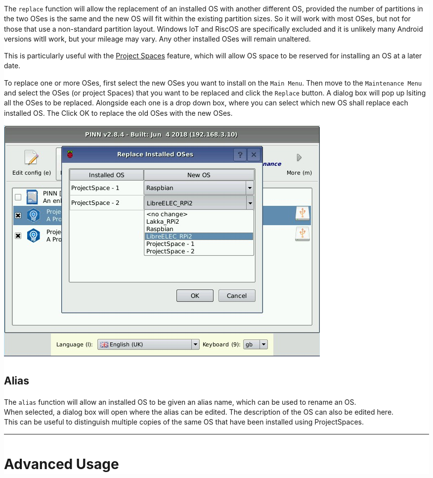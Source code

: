 The `replace` function will allow the replacement of an installed OS with another different OS, provided the number of partitions in the two OSes is the same and the new OS will fit within the existing partition sizes. So it will work with most OSes, but not for those that use a non-standard partition layout. Windows IoT and RiscOS are specifically excluded and it is unlikely many Android versions witll work, but your mileage may vary. Any other installed OSes will remain unaltered.

This is particularly useful with the [Project Spaces](#project-spaces) feature, which will allow OS space to be reserved for installing an OS at a later date.

To replace one or more OSes, first select the new OSes you want to install on the `Main Menu`. Then move to the `Maintenance Menu` and select the OSes (or project Spaces) that you want to be replaced and click the `Replace` button. A dialog box will pop up lsiting all the OSes to be replaced. Alongside each one is a drop down box, where you can select which new OS shall replace each installed OS. The Click OK to replace the old OSes with the new OSes.

![alt text](screenshots/replace.png "Replace OSes.")


## Alias

The `alias` function will allow an installed OS to be given an alias name, which can be used to rename an OS.  
When selected, a dialog box will open where the alias can be edited. The description of the OS can also be edited here.  
This can be useful to distinguish multiple copies of the same OS that have been installed using ProjectSpaces.

---

# Advanced Usage
